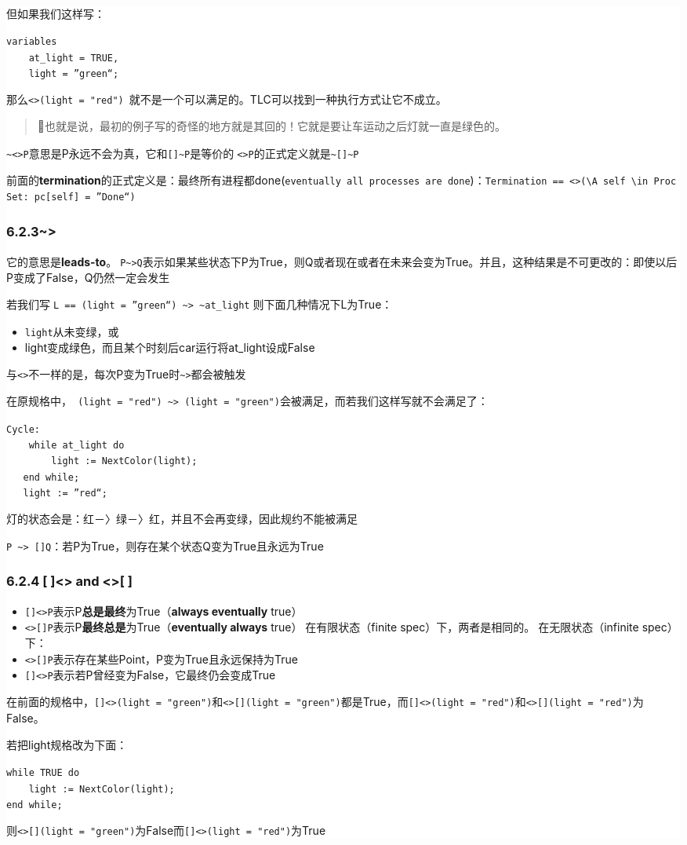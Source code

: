 但如果我们这样写：
```
variables   
    at_light = TRUE,   
    light = ”green“;
```
那么`<>(light = "red") `就不是一个可以满足的。TLC可以找到一种执行方式让它不成立。
> 🔆也就是说，最初的例子写的奇怪的地方就是其回的！它就是要让车运动之后灯就一直是绿色的。

`~<>P`意思是P永远不会为真，它和`[]~P`是等价的
`<>P`的正式定义就是`~[]~P`

前面的**termination**的正式定义是：最终所有进程都done(`eventually all processes are done`)：`Termination == <>(\A self \in ProcSet: pc[self] = ”Done“)`

### 6.2.3~>
它的意思是**leads-to**。
`P~>Q`表示如果某些状态下P为True，则Q或者现在或者在未来会变为True。并且，这种结果是不可更改的：即使以后P变成了False，Q仍然一定会发生

若我们写
`L == (light = ”green“) ~> ~at_light`
则下面几种情况下L为True：
* `light`从未变绿，或
* light变成绿色，而且某个时刻后car运行将at_light设成False

与`<>`不一样的是，每次P变为True时`~>`都会被触发

在原规格中，` (light = "red") ~> (light = "green")`会被满足，而若我们这样写就不会满足了：

```
Cycle:     
    while at_light do       
        light := NextColor(light);     
   end while;     
   light := ”red“;
```

灯的状态会是：红－〉绿－〉红，并且不会再变绿，因此规约不能被满足

`P ~> []Q`：若P为True，则存在某个状态Q变为True且永远为True

### 6.2.4 [ ]<> and <>[ ]
* `[]<>P`表示P**总是最终**为True（**always eventually** true）
* `<>[]P`表示P**最终总是**为True（**eventually always** true）
在有限状态（finite spec）下，两者是相同的。
在无限状态（infinite spec）下：
* `<>[]P`表示存在某些Point，P变为True且永远保持为True
* `[]<>P`表示若P曾经变为False，它最终仍会变成True

在前面的规格中，`[]<>(light = "green")`和`<>[](light = "green")`都是True，而`[]<>(light = "red")`和`<>[](light = "red")`为False。

若把light规格改为下面：

```
while TRUE do       
    light := NextColor(light);     
end while;
```
则`<>[](light = "green")`为False而`[]<>(light = "red")`为True
